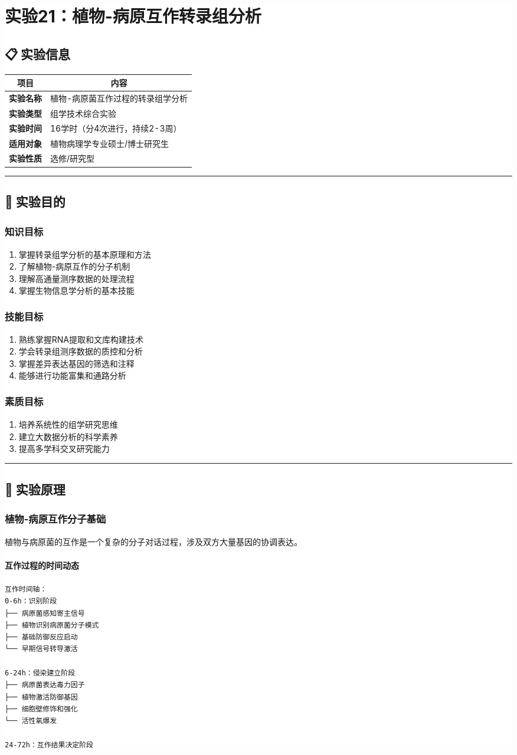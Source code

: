 # 实验21：植物-病原互作转录组分析

## 📋 实验信息

| 项目 | 内容 |
|------|------|
| **实验名称** | 植物-病原菌互作过程的转录组学分析 |
| **实验类型** | 组学技术综合实验 |
| **实验时间** | 16学时（分4次进行，持续2-3周） |
| **适用对象** | 植物病理学专业硕士/博士研究生 |
| **实验性质** | 选修/研究型 |

---

## 🎯 实验目的

### **知识目标**
1. 掌握转录组学分析的基本原理和方法
2. 了解植物-病原互作的分子机制
3. 理解高通量测序数据的处理流程
4. 掌握生物信息学分析的基本技能

### **技能目标**
1. 熟练掌握RNA提取和文库构建技术
2. 学会转录组测序数据的质控和分析
3. 掌握差异表达基因的筛选和注释
4. 能够进行功能富集和通路分析

### **素质目标**
1. 培养系统性的组学研究思维
2. 建立大数据分析的科学素养
3. 提高多学科交叉研究能力

---

## 🔬 实验原理

### **植物-病原互作分子基础**

植物与病原菌的互作是一个复杂的分子对话过程，涉及双方大量基因的协调表达。

#### **互作过程的时间动态**

```
互作时间轴：
0-6h：识别阶段
├── 病原菌感知寄主信号
├── 植物识别病原菌分子模式
├── 基础防御反应启动
└── 早期信号转导激活

6-24h：侵染建立阶段  
├── 病原菌表达毒力因子
├── 植物激活防御基因
├── 细胞壁修饰和强化
└── 活性氧爆发

24-72h：互作结果决定阶段
```